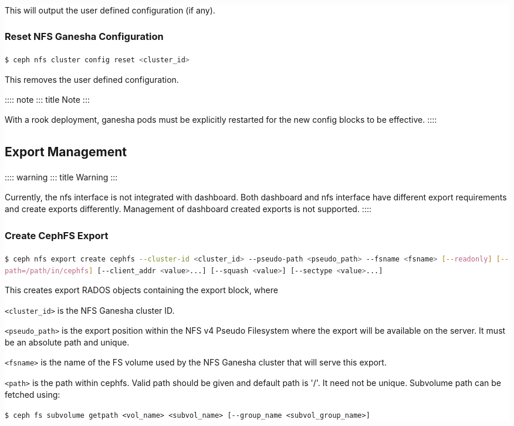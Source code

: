 This will output the user defined configuration (if any).

### Reset NFS Ganesha Configuration

``` bash
$ ceph nfs cluster config reset <cluster_id>
```

This removes the user defined configuration.

:::: note
::: title
Note
:::

With a rook deployment, ganesha pods must be explicitly restarted for
the new config blocks to be effective.
::::

## Export Management

:::: warning
::: title
Warning
:::

Currently, the nfs interface is not integrated with dashboard. Both
dashboard and nfs interface have different export requirements and
create exports differently. Management of dashboard created exports is
not supported.
::::

### Create CephFS Export

``` bash
$ ceph nfs export create cephfs --cluster-id <cluster_id> --pseudo-path <pseudo_path> --fsname <fsname> [--readonly] [--path=/path/in/cephfs] [--client_addr <value>...] [--squash <value>] [--sectype <value>...]
```

This creates export RADOS objects containing the export block, where

`<cluster_id>` is the NFS Ganesha cluster ID.

`<pseudo_path>` is the export position within the NFS v4 Pseudo
Filesystem where the export will be available on the server. It must be
an absolute path and unique.

`<fsname>` is the name of the FS volume used by the NFS Ganesha cluster
that will serve this export.

`<path>` is the path within cephfs. Valid path should be given and
default path is \'/\'. It need not be unique. Subvolume path can be
fetched using:

``` 
$ ceph fs subvolume getpath <vol_name> <subvol_name> [--group_name <subvol_group_name>]
```
